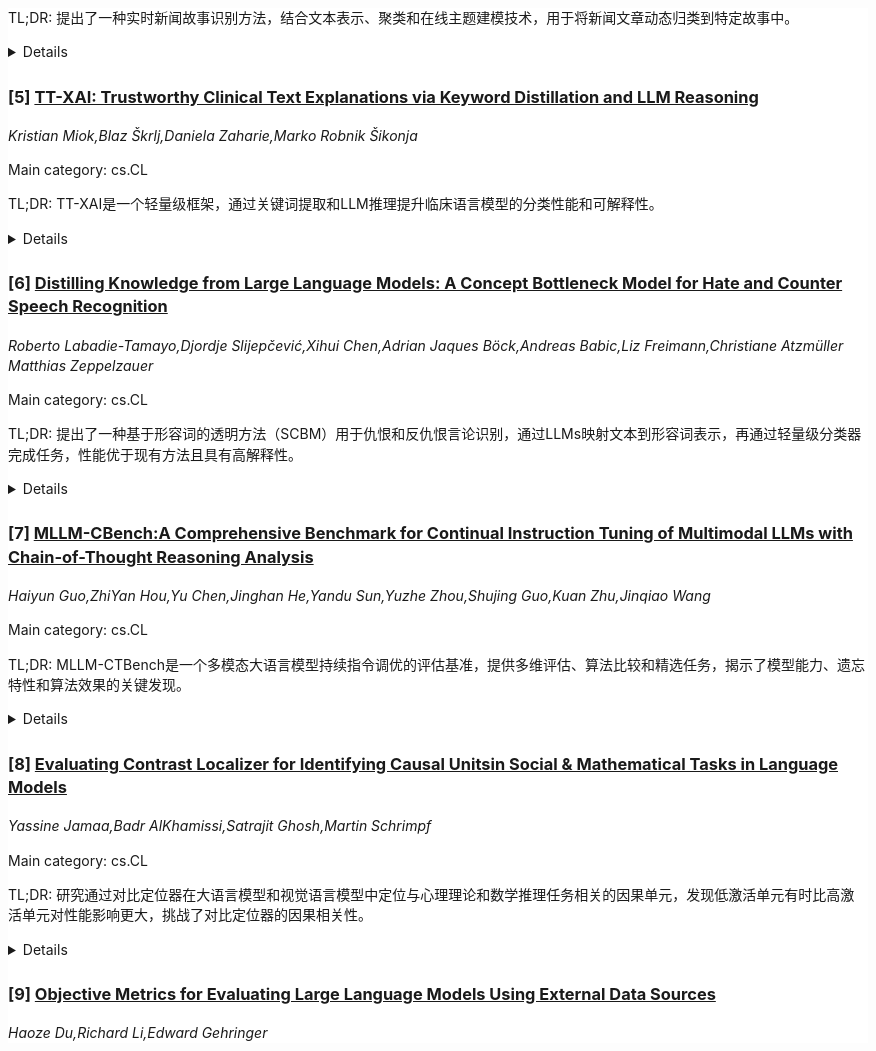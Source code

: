 TL;DR: 提出了一种实时新闻故事识别方法，结合文本表示、聚类和在线主题建模技术，用于将新闻文章动态归类到特定故事中。


<details><summary>Details</summary></details>


### [5] [TT-XAI: Trustworthy Clinical Text Explanations via Keyword Distillation and LLM Reasoning](https://arxiv.org/abs/2508.08273)
*Kristian Miok,Blaz Škrlj,Daniela Zaharie,Marko Robnik Šikonja*

Main category: cs.CL

TL;DR: TT-XAI是一个轻量级框架，通过关键词提取和LLM推理提升临床语言模型的分类性能和可解释性。


<details><summary>Details</summary></details>


### [6] [Distilling Knowledge from Large Language Models: A Concept Bottleneck Model for Hate and Counter Speech Recognition](https://arxiv.org/abs/2508.08274)
*Roberto Labadie-Tamayo,Djordje Slijepčević,Xihui Chen,Adrian Jaques Böck,Andreas Babic,Liz Freimann,Christiane Atzmüller Matthias Zeppelzauer*

Main category: cs.CL

TL;DR: 提出了一种基于形容词的透明方法（SCBM）用于仇恨和反仇恨言论识别，通过LLMs映射文本到形容词表示，再通过轻量级分类器完成任务，性能优于现有方法且具有高解释性。


<details><summary>Details</summary></details>


### [7] [MLLM-CBench:A Comprehensive Benchmark for Continual Instruction Tuning of Multimodal LLMs with Chain-of-Thought Reasoning Analysis](https://arxiv.org/abs/2508.08275)
*Haiyun Guo,ZhiYan Hou,Yu Chen,Jinghan He,Yandu Sun,Yuzhe Zhou,Shujing Guo,Kuan Zhu,Jinqiao Wang*

Main category: cs.CL

TL;DR: MLLM-CTBench是一个多模态大语言模型持续指令调优的评估基准，提供多维评估、算法比较和精选任务，揭示了模型能力、遗忘特性和算法效果的关键发现。


<details><summary>Details</summary></details>


### [8] [Evaluating Contrast Localizer for Identifying Causal Unitsin Social & Mathematical Tasks in Language Models](https://arxiv.org/abs/2508.08276)
*Yassine Jamaa,Badr AlKhamissi,Satrajit Ghosh,Martin Schrimpf*

Main category: cs.CL

TL;DR: 研究通过对比定位器在大语言模型和视觉语言模型中定位与心理理论和数学推理任务相关的因果单元，发现低激活单元有时比高激活单元对性能影响更大，挑战了对比定位器的因果相关性。


<details><summary>Details</summary></details>


### [9] [Objective Metrics for Evaluating Large Language Models Using External Data Sources](https://arxiv.org/abs/2508.08277)
*Haoze Du,Richard Li,Edward Gehringer*
